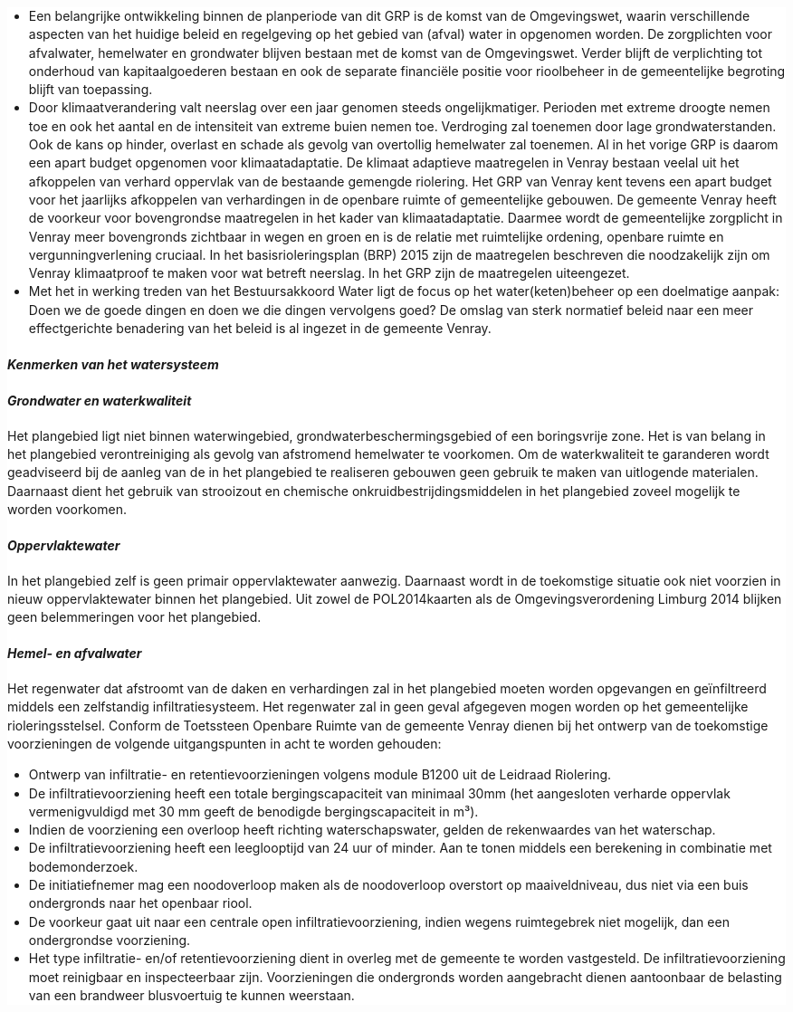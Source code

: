 - Een belangrijke ontwikkeling binnen de planperiode van dit GRP is de komst van de Omgevingswet, waarin verschillende aspecten van het huidige beleid en regelgeving op het gebied van (afval) water in opgenomen worden. De zorgplichten voor afvalwater, hemelwater en grondwater blijven bestaan met de komst van de Omgevingswet. Verder blijft de verplichting tot onderhoud van kapitaalgoederen bestaan en ook de separate financiële positie voor rioolbeheer in de gemeentelijke begroting blijft van toepassing.
- Door klimaatverandering valt neerslag over een jaar genomen steeds ongelijkmatiger. Perioden met extreme droogte nemen toe en ook het aantal en de intensiteit van extreme buien nemen toe. Verdroging zal toenemen door lage grondwaterstanden. Ook de kans op hinder, overlast en schade als gevolg van overtollig hemelwater zal toenemen. Al in het vorige GRP is daarom een apart budget opgenomen voor klimaatadaptatie. De klimaat adaptieve maatregelen in Venray bestaan veelal uit het afkoppelen van verhard oppervlak van de bestaande gemengde riolering. Het GRP van Venray kent tevens een apart budget voor het jaarlijks afkoppelen van verhardingen in de openbare ruimte of gemeentelijke gebouwen. De gemeente Venray heeft de voorkeur voor bovengrondse maatregelen in het kader van klimaatadaptatie. Daarmee wordt de gemeentelijke zorgplicht in Venray meer bovengronds zichtbaar in wegen en groen en is de relatie met ruimtelijke ordening, openbare ruimte en vergunningverlening cruciaal. In het basisrioleringsplan (BRP) 2015 zijn de maatregelen beschreven die noodzakelijk zijn om Venray klimaatproof te maken voor wat betreft neerslag. In het GRP zijn de maatregelen uiteengezet.
- Met het in werking treden van het Bestuursakkoord Water ligt de focus op het water(keten)beheer op een doelmatige aanpak: Doen we de goede dingen en doen we die dingen vervolgens goed? De omslag van sterk normatief beleid naar een meer effectgerichte benadering van het beleid is al ingezet in de gemeente Venray.

#### *Kenmerken van het watersysteem*

#### *Grondwater en waterkwaliteit*

Het plangebied ligt niet binnen waterwingebied, grondwaterbeschermingsgebied of een boringsvrije zone. Het is van belang in het plangebied verontreiniging als gevolg van afstromend hemelwater te voorkomen. Om de waterkwaliteit te garanderen wordt geadviseerd bij de aanleg van de in het plangebied te realiseren gebouwen geen gebruik te maken van uitlogende materialen. Daarnaast dient het gebruik van strooizout en chemische onkruidbestrijdingsmiddelen in het plangebied zoveel mogelijk te worden voorkomen.

#### *Oppervlaktewater*

In het plangebied zelf is geen primair oppervlaktewater aanwezig. Daarnaast wordt in de toekomstige situatie ook niet voorzien in nieuw oppervlaktewater binnen het plangebied. Uit zowel de POL2014kaarten als de Omgevingsverordening Limburg 2014 blijken geen belemmeringen voor het plangebied.

#### *Hemel- en afvalwater*

Het regenwater dat afstroomt van de daken en verhardingen zal in het plangebied moeten worden opgevangen en geïnfiltreerd middels een zelfstandig infiltratiesysteem. Het regenwater zal in geen geval afgegeven mogen worden op het gemeentelijke rioleringsstelsel. Conform de Toetssteen Openbare Ruimte van de gemeente Venray dienen bij het ontwerp van de toekomstige voorzieningen de volgende uitgangspunten in acht te worden gehouden:

- Ontwerp van infiltratie- en retentievoorzieningen volgens module B1200 uit de Leidraad Riolering.
- De infiltratievoorziening heeft een totale bergingscapaciteit van minimaal 30mm (het aangesloten verharde oppervlak vermenigvuldigd met 30 mm geeft de benodigde bergingscapaciteit in m³).
- Indien de voorziening een overloop heeft richting waterschapswater, gelden de rekenwaardes van het waterschap.
- De infiltratievoorziening heeft een leeglooptijd van 24 uur of minder. Aan te tonen middels een berekening in combinatie met bodemonderzoek.
- De initiatiefnemer mag een noodoverloop maken als de noodoverloop overstort op maaiveldniveau, dus niet via een buis ondergronds naar het openbaar riool.
- De voorkeur gaat uit naar een centrale open infiltratievoorziening, indien wegens ruimtegebrek niet mogelijk, dan een ondergrondse voorziening.
- Het type infiltratie- en/of retentievoorziening dient in overleg met de gemeente te worden vastgesteld. De infiltratievoorziening moet reinigbaar en inspecteerbaar zijn. Voorzieningen die ondergronds worden aangebracht dienen aantoonbaar de belasting van een brandweer blusvoertuig te kunnen weerstaan.
